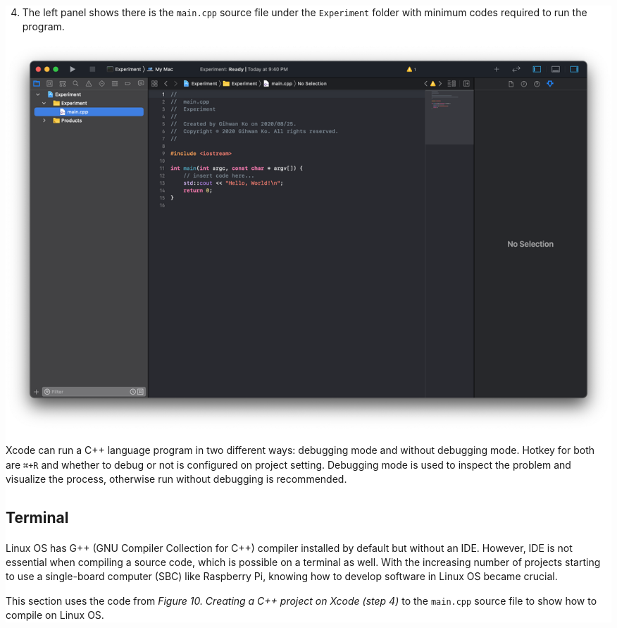 4. The left panel shows there is the `main.cpp` source file under the `Experiment` folder with minimum codes required to run the program.

![Figure 11. Creating a C++ project on Xcode (step 4).](/images/docs/cpp/cpp_xcode_project5.png)

Xcode can run a C++ language program in two different ways: debugging mode and without debugging mode. Hotkey for both are `⌘+R` and whether to debug or not is configured on project setting. Debugging mode is used to inspect the problem and visualize the process, otherwise run without debugging is recommended.

## Terminal
Linux OS has G++ (GNU Compiler Collection for C++) compiler installed by default but without an IDE. However, IDE is not essential when compiling a source code, which is possible on a terminal as well. With the increasing number of projects starting to use a single-board computer (SBC) like Raspberry Pi, knowing how to develop software in Linux OS became crucial.

This section uses the code from *Figure 10. Creating a C++ project on Xcode (step 4)* to the `main.cpp` source file to show how to compile on Linux OS.
